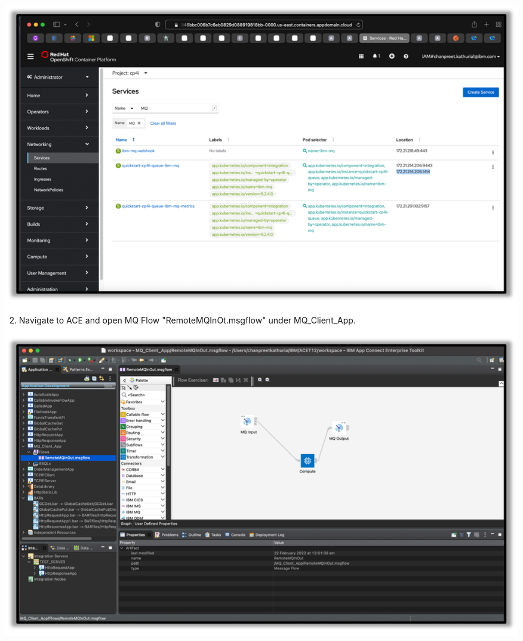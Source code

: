 <img src="images/HostName.png" >
 
 
2. Navigate to ACE and open MQ Flow "RemoteMQInOt.msgflow" under MQ_Client_App.
 
<img src="images/ACE-MQFlow.png" >
 